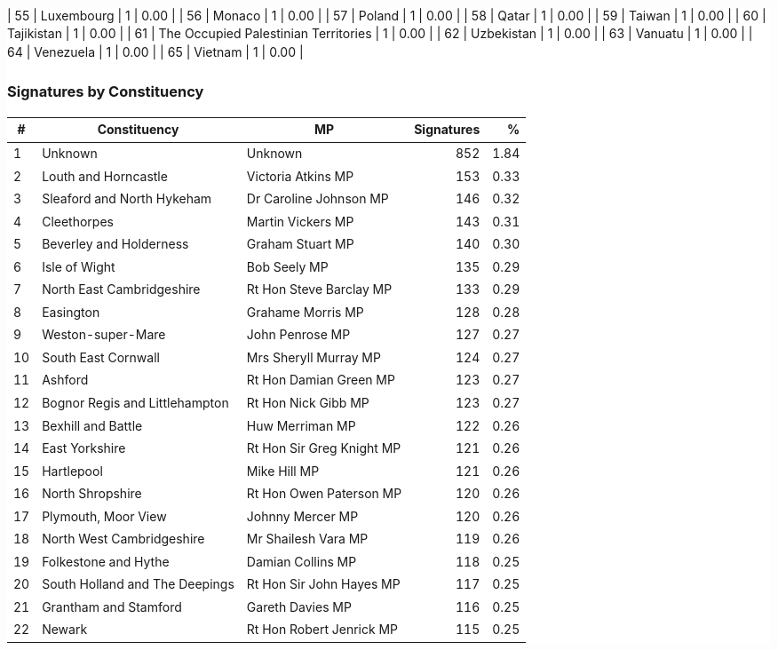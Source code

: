 | 55 | Luxembourg | 1 | 0.00 |
| 56 | Monaco | 1 | 0.00 |
| 57 | Poland | 1 | 0.00 |
| 58 | Qatar | 1 | 0.00 |
| 59 | Taiwan | 1 | 0.00 |
| 60 | Tajikistan | 1 | 0.00 |
| 61 | The Occupied Palestinian Territories | 1 | 0.00 |
| 62 | Uzbekistan | 1 | 0.00 |
| 63 | Vanuatu | 1 | 0.00 |
| 64 | Venezuela | 1 | 0.00 |
| 65 | Vietnam | 1 | 0.00 |

### Signatures by Constituency

| # | Constituency | MP | Signatures | % |
| - | - | - | -: | -: |
| 1 | Unknown | Unknown | 852 | 1.84 |
| 2 | Louth and Horncastle | Victoria Atkins MP | 153 | 0.33 |
| 3 | Sleaford and North Hykeham | Dr Caroline Johnson MP | 146 | 0.32 |
| 4 | Cleethorpes | Martin Vickers MP | 143 | 0.31 |
| 5 | Beverley and Holderness | Graham Stuart MP | 140 | 0.30 |
| 6 | Isle of Wight | Bob Seely MP | 135 | 0.29 |
| 7 | North East Cambridgeshire | Rt Hon Steve Barclay MP | 133 | 0.29 |
| 8 | Easington | Grahame Morris MP | 128 | 0.28 |
| 9 | Weston-super-Mare | John Penrose MP | 127 | 0.27 |
| 10 | South East Cornwall | Mrs Sheryll Murray MP | 124 | 0.27 |
| 11 | Ashford | Rt Hon Damian Green MP | 123 | 0.27 |
| 12 | Bognor Regis and Littlehampton | Rt Hon Nick Gibb MP | 123 | 0.27 |
| 13 | Bexhill and Battle | Huw Merriman MP | 122 | 0.26 |
| 14 | East Yorkshire | Rt Hon Sir Greg Knight MP | 121 | 0.26 |
| 15 | Hartlepool | Mike Hill MP | 121 | 0.26 |
| 16 | North Shropshire | Rt Hon Owen Paterson MP | 120 | 0.26 |
| 17 | Plymouth, Moor View | Johnny Mercer MP | 120 | 0.26 |
| 18 | North West Cambridgeshire | Mr Shailesh Vara MP | 119 | 0.26 |
| 19 | Folkestone and Hythe | Damian Collins MP | 118 | 0.25 |
| 20 | South Holland and The Deepings | Rt Hon Sir John Hayes MP | 117 | 0.25 |
| 21 | Grantham and Stamford | Gareth Davies MP | 116 | 0.25 |
| 22 | Newark | Rt Hon Robert Jenrick MP | 115 | 0.25 |